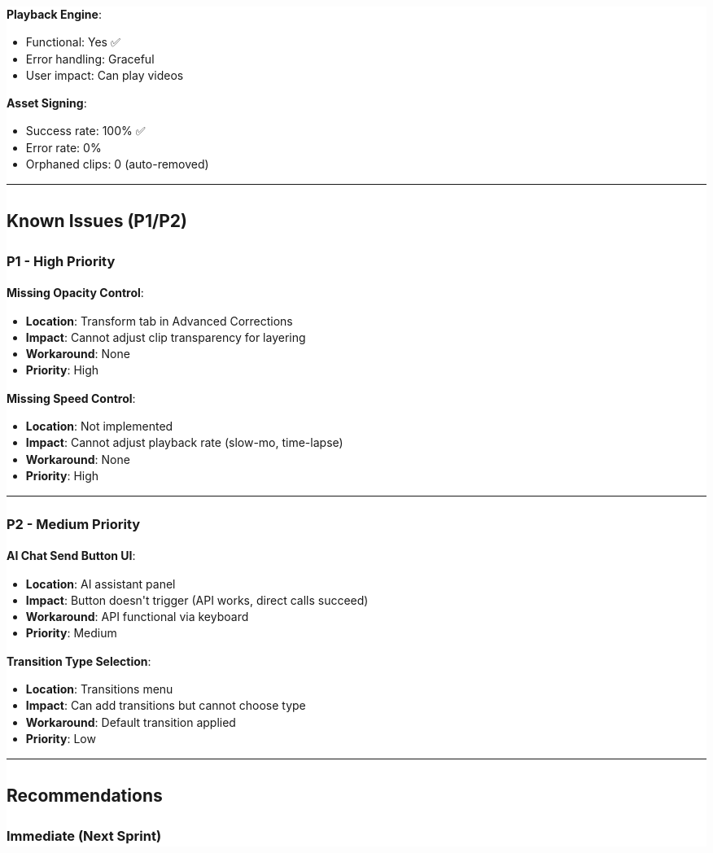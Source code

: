 **Playback Engine**:

- Functional: Yes ✅
- Error handling: Graceful
- User impact: Can play videos

**Asset Signing**:

- Success rate: 100% ✅
- Error rate: 0%
- Orphaned clips: 0 (auto-removed)

---

## Known Issues (P1/P2)

### P1 - High Priority

**Missing Opacity Control**:

- **Location**: Transform tab in Advanced Corrections
- **Impact**: Cannot adjust clip transparency for layering
- **Workaround**: None
- **Priority**: High

**Missing Speed Control**:

- **Location**: Not implemented
- **Impact**: Cannot adjust playback rate (slow-mo, time-lapse)
- **Workaround**: None
- **Priority**: High

---

### P2 - Medium Priority

**AI Chat Send Button UI**:

- **Location**: AI assistant panel
- **Impact**: Button doesn't trigger (API works, direct calls succeed)
- **Workaround**: API functional via keyboard
- **Priority**: Medium

**Transition Type Selection**:

- **Location**: Transitions menu
- **Impact**: Can add transitions but cannot choose type
- **Workaround**: Default transition applied
- **Priority**: Low

---

## Recommendations

### Immediate (Next Sprint)
